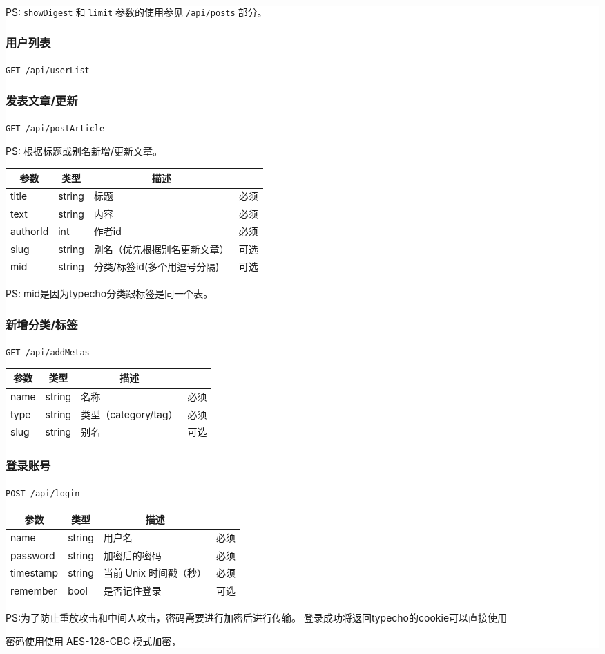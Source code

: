 PS: `showDigest` 和 `limit` 参数的使用参见 `/api/posts` 部分。

### 用户列表

`GET /api/userList`

### 发表文章/更新

`GET /api/postArticle`

PS: 根据标题或别名新增/更新文章。

| 参数       | 类型     | 描述               |    |
|----------|--------|------------------|----|
| title    | string | 标题               | 必须 |
| text     | string | 内容               | 必须 |
| authorId | int    | 作者id             | 必须 |
| slug     | string | 别名（优先根据别名更新文章）   | 可选 |
| mid      | string | 分类/标签id(多个用逗号分隔) | 可选 |

PS: mid是因为typecho分类跟标签是同一个表。

### 新增分类/标签

`GET /api/addMetas`

| 参数   | 类型     | 描述               |    |
|------|--------|------------------|----|
| name | string | 名称               | 必须 |
| type | string | 类型（category/tag） | 必须 |
| slug | string | 别名               | 可选 |

### 登录账号

`POST /api/login`

| 参数        | 类型     | 描述             |    |
|-----------|--------|----------------|----|
| name      | string | 用户名            | 必须 |
| password  | string | 加密后的密码         | 必须 |
| timestamp | string | 当前 Unix 时间戳（秒） | 必须 |
| remember | bool   | 是否记住登录         | 可选 |

PS:为了防止重放攻击和中间人攻击，密码需要进行加密后进行传输。
登录成功将返回typecho的cookie可以直接使用

密码使用使用 AES-128-CBC 模式加密，
